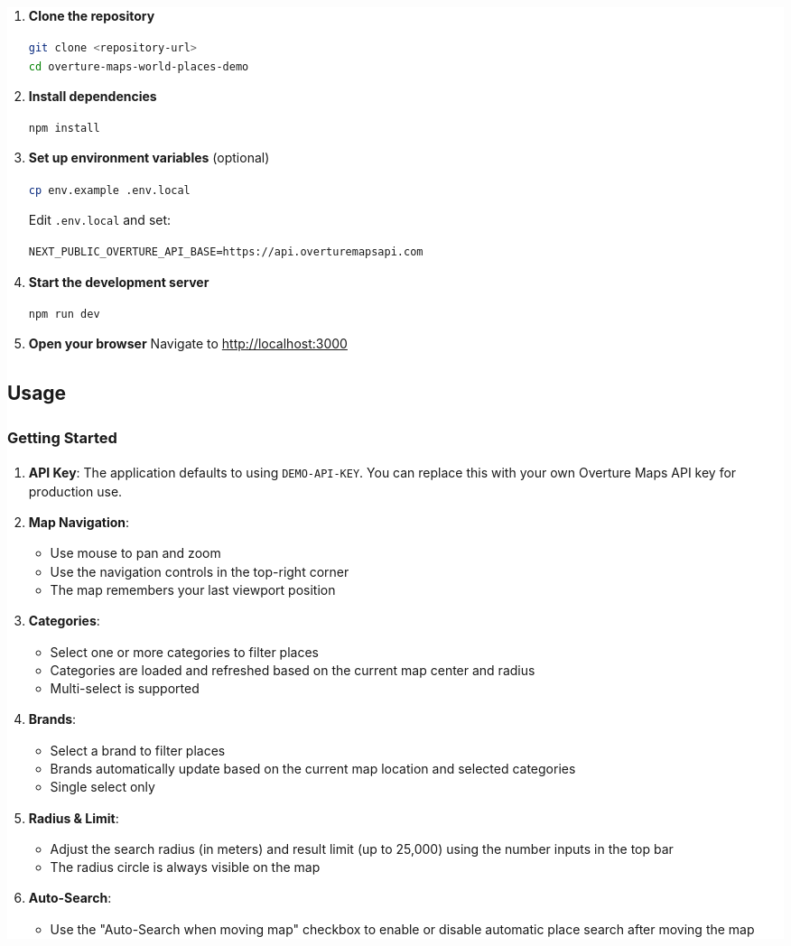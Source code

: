 1. **Clone the repository**
   ```bash
   git clone <repository-url>
   cd overture-maps-world-places-demo
   ```

2. **Install dependencies**
   ```bash
   npm install
   ```

3. **Set up environment variables** (optional)
   ```bash
   cp env.example .env.local
   ```
   
   Edit `.env.local` and set:
   ```
   NEXT_PUBLIC_OVERTURE_API_BASE=https://api.overturemapsapi.com
   ```

4. **Start the development server**
   ```bash
   npm run dev
   ```

5. **Open your browser**
   Navigate to [http://localhost:3000](http://localhost:3000)

## Usage

### Getting Started

1. **API Key**: The application defaults to using `DEMO-API-KEY`. You can replace this with your own Overture Maps API key for production use.

2. **Map Navigation**: 
   - Use mouse to pan and zoom
   - Use the navigation controls in the top-right corner
   - The map remembers your last viewport position


3. **Categories**: 
   - Select one or more categories to filter places
   - Categories are loaded and refreshed based on the current map center and radius
   - Multi-select is supported

4. **Brands**: 
   - Select a brand to filter places
   - Brands automatically update based on the current map location and selected categories
   - Single select only

5. **Radius & Limit**:
   - Adjust the search radius (in meters) and result limit (up to 25,000) using the number inputs in the top bar
   - The radius circle is always visible on the map

6. **Auto-Search**:
   - Use the "Auto-Search when moving map" checkbox to enable or disable automatic place search after moving the map
